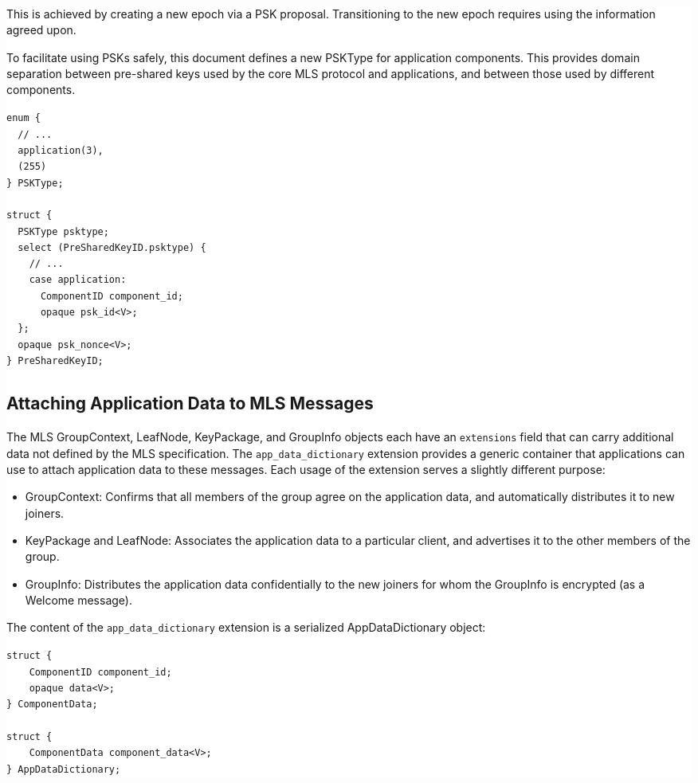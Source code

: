 This is achieved by creating a new epoch via a PSK proposal. Transitioning to
the new epoch requires using the information agreed upon.

To facilitate using PSKs safely, this document defines a new PSKType for
application components. This provides domain separation between pre-shared keys
used by the core MLS protocol and applications, and between those used by
different components.

~~~ tls-presentation
enum {
  // ...
  application(3),
  (255)
} PSKType;

struct {
  PSKType psktype;
  select (PreSharedKeyID.psktype) {
    // ...
    case application:
      ComponentID component_id;
      opaque psk_id<V>;
  };
  opaque psk_nonce<V>;
} PreSharedKeyID;
~~~

## Attaching Application Data to MLS Messages

The MLS GroupContext, LeafNode, KeyPackage, and GroupInfo objects each have an
`extensions` field that can carry additional data not defined by the MLS
specification. The `app_data_dictionary` extension provides a generic container
that applications can use to attach application data to these messages. Each
usage of the extension serves a slightly different purpose:

* GroupContext: Confirms that all members of the group agree on the application
  data, and automatically distributes it to new joiners.

* KeyPackage and LeafNode: Associates the application data to a particular
  client, and advertises it to the other members of the group.

* GroupInfo: Distributes the application data confidentially to the new joiners
  for whom the GroupInfo is encrypted (as a Welcome message).

The content of the `app_data_dictionary` extension is a serialized
AppDataDictionary object:

~~~ tls-presentation
struct {
    ComponentID component_id;
    opaque data<V>;
} ComponentData;

struct {
    ComponentData component_data<V>;
} AppDataDictionary;
~~~
